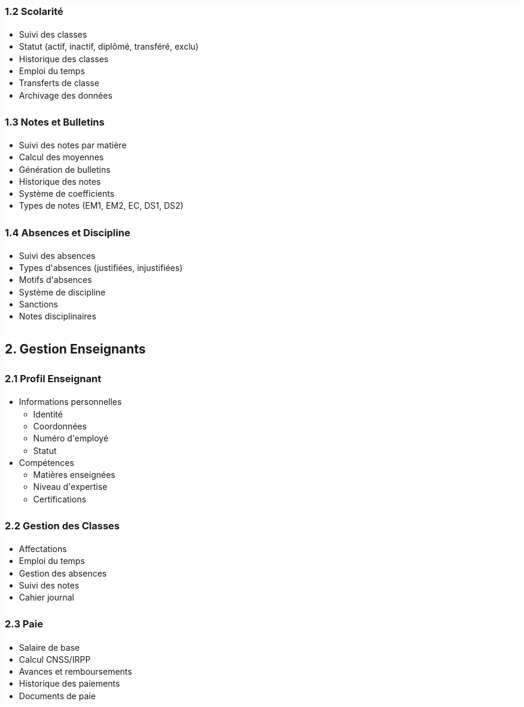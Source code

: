 ### 1.2 Scolarité
- Suivi des classes
- Statut (actif, inactif, diplômé, transféré, exclu)
- Historique des classes
- Emploi du temps
- Transferts de classe
- Archivage des données

### 1.3 Notes et Bulletins
- Suivi des notes par matière
- Calcul des moyennes
- Génération de bulletins
- Historique des notes
- Système de coefficients
- Types de notes (EM1, EM2, EC, DS1, DS2)

### 1.4 Absences et Discipline
- Suivi des absences
- Types d'absences (justifiées, injustifiées)
- Motifs d'absences
- Système de discipline
- Sanctions
- Notes disciplinaires

## 2. Gestion Enseignants

### 2.1 Profil Enseignant
- Informations personnelles
  - Identité
  - Coordonnées
  - Numéro d'employé
  - Statut
- Compétences
  - Matières enseignées
  - Niveau d'expertise
  - Certifications

### 2.2 Gestion des Classes
- Affectations
- Emploi du temps
- Gestion des absences
- Suivi des notes
- Cahier journal

### 2.3 Paie
- Salaire de base
- Calcul CNSS/IRPP
- Avances et remboursements
- Historique des paiements
- Documents de paie
